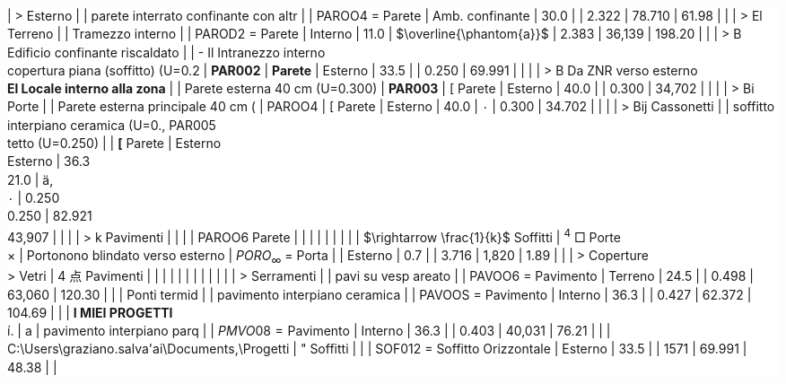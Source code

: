 | > Esterno                                                                                       |                                                        | parete interrato confinante con altr                          |                         | PAROO4 = Parete                          | Amb. confinante                | 30.0         |                          | 2.322          | 78.710           | 61.98           |             |
| > El Terreno                                                                                    |                                                        | Tramezzo interno                                              |                         | PAROD2 = Parete                          | Interno                        | 11.0         | $\overline{\phantom{a}}$ | 2.383          | 36,139           | 198.20          |             |
| > B Edificio confinante riscaldato                                                              |                                                        | - Il Intranezzo interno<br>copertura piana (soffitto) (U=0.2  | <b>PAR002</b>           | <b>Parete</b>                            | Esterno                        | 33.5         |                          | 0.250          | 69.991           |                 |             |
| > B Da ZNR verso esterno<br><b>El Locale interno alla zona</b>                                  |                                                        | Parete esterna 40 cm (U=0.300)                                | <b>PAR003</b>           | [ Parete                                 | Esterno                        | 40.0         |                          | 0.300          | 34,702           |                 |             |
| > Bi Porte                                                                                      |                                                        | Parete esterna principale 40 cm (                             | PAROO4                  | [ Parete                                 | Esterno                        | 40.0         | ٠                        | 0.300          | 34.702           |                 |             |
| > Bij Cassonetti                                                                                |                                                        | soffitto interpiano ceramica (U=0., PAR005<br>tetto (U=0.250) |                         | <b>[</b> Parete                          | Esterno<br>Esterno             | 36.3<br>21.0 | ä,<br>٠                  | 0.250<br>0.250 | 82.921<br>43,907 |                 |             |
| > k Pavimenti                                                                                   |                                                        |                                                               |                         | PAROO6   Parete                          |                                |              |                          |                |                  |                 |             |
| $\rightarrow \frac{1}{k}$ Soffitti                                                              | <sup>4</sup> □ Porte<br>×                              | Portonono blindato verso esterno                              | $PORO_{\infty}$ = Porta |                                          | Esterno                        | 0.7          |                          | 3.716          | 1,820            | 1.89            |             |
| > Coperture<br>> Vetri                                                                          | 4 点 Pavimenti                                          |                                                               |                         |                                          |                                |              |                          |                |                  |                 |             |
| >    Serramenti                                                                                 |                                                        | pavi su vesp areato                                           |                         | PAVOO6 = Pavimento                       | Terreno                        | 24.5         |                          | 0.498          | 63,060           | 120.30          |             |
| Ponti termid                                                                                    |                                                        | pavimento interpiano ceramica                                 |                         | PAVOOS = Pavimento                       | Interno                        | 36.3         |                          | 0.427          | 62.372           | 104.69          |             |
| <b>I MIEI PROGETTI</b><br>í.                                                                    | a                                                      | pavimento interpiano parq                                     |                         | $PMVO08 = \text{Pavimento}$              | Interno                        | 36.3         |                          | 0.403          | 40,031           | 76.21           |             |
| C:\Users\graziano.salva'ai\Documents\,\Progetti                                                 | " Soffitti                                             |                                                               |                         | SOF012 = Soffitto Orizzontale            | Esterno                        | 33.5         |                          | 1571           | 69.991           | 48.38           |             |